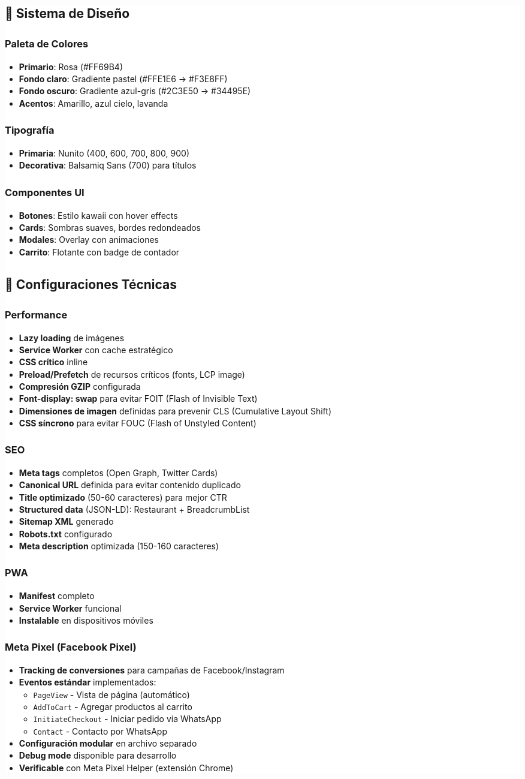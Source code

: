 ## 🎨 Sistema de Diseño

### Paleta de Colores
- **Primario**: Rosa (#FF69B4)
- **Fondo claro**: Gradiente pastel (#FFE1E6 → #F3E8FF)
- **Fondo oscuro**: Gradiente azul-gris (#2C3E50 → #34495E)
- **Acentos**: Amarillo, azul cielo, lavanda

### Tipografía
- **Primaria**: Nunito (400, 600, 700, 800, 900)
- **Decorativa**: Balsamiq Sans (700) para títulos

### Componentes UI
- **Botones**: Estilo kawaii con hover effects
- **Cards**: Sombras suaves, bordes redondeados
- **Modales**: Overlay con animaciones
- **Carrito**: Flotante con badge de contador

## 🔧 Configuraciones Técnicas

### Performance
- **Lazy loading** de imágenes
- **Service Worker** con cache estratégico
- **CSS crítico** inline
- **Preload/Prefetch** de recursos críticos (fonts, LCP image)
- **Compresión GZIP** configurada
- **Font-display: swap** para evitar FOIT (Flash of Invisible Text)
- **Dimensiones de imagen** definidas para prevenir CLS (Cumulative Layout Shift)
- **CSS síncrono** para evitar FOUC (Flash of Unstyled Content)

### SEO
- **Meta tags** completos (Open Graph, Twitter Cards)
- **Canonical URL** definida para evitar contenido duplicado
- **Title optimizado** (50-60 caracteres) para mejor CTR
- **Structured data** (JSON-LD): Restaurant + BreadcrumbList
- **Sitemap XML** generado
- **Robots.txt** configurado
- **Meta description** optimizada (150-160 caracteres)

### PWA
- **Manifest** completo
- **Service Worker** funcional
- **Instalable** en dispositivos móviles

### Meta Pixel (Facebook Pixel)
- **Tracking de conversiones** para campañas de Facebook/Instagram
- **Eventos estándar** implementados:
  - `PageView` - Vista de página (automático)
  - `AddToCart` - Agregar productos al carrito
  - `InitiateCheckout` - Iniciar pedido vía WhatsApp
  - `Contact` - Contacto por WhatsApp
- **Configuración modular** en archivo separado
- **Debug mode** disponible para desarrollo
- **Verificable** con Meta Pixel Helper (extensión Chrome)
